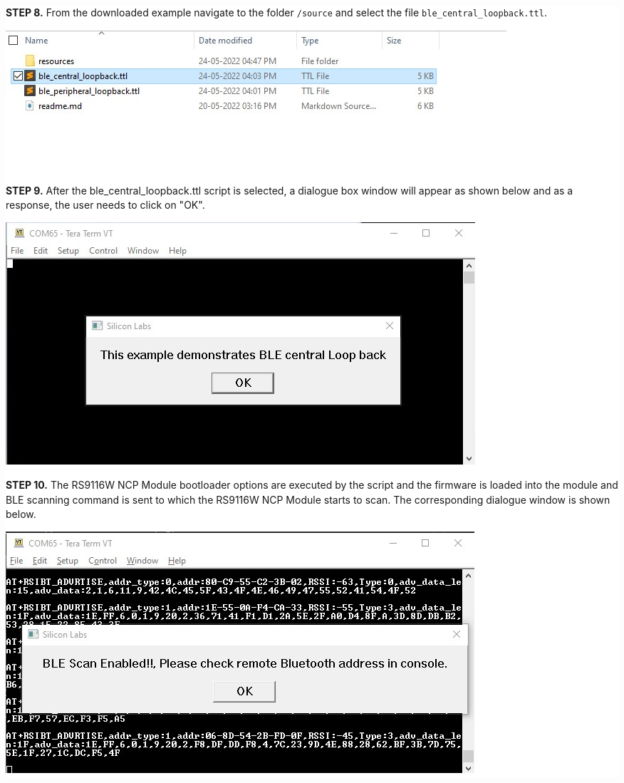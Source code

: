 **STEP 8.** From the downloaded example navigate to the folder `/source` and select the file `ble_central_loopback.ttl`.

![Central script selection](./resources/ble_central_script.png)

**STEP 9.** After the ble_central_loopback.ttl script is selected, a dialogue box window will appear as shown below and as a response, the user needs to click on "OK".

![BLE Central starts](./resources/ble_central_start.png)

**STEP 10.** The RS9116W NCP Module bootloader options are executed by the script and the firmware is loaded into the module and BLE scanning command is sent to which the RS9116W NCP Module starts to scan. The corresponding dialogue window is shown below.  

![Bootloader Options](./resources/Ble_Scanning.png)
